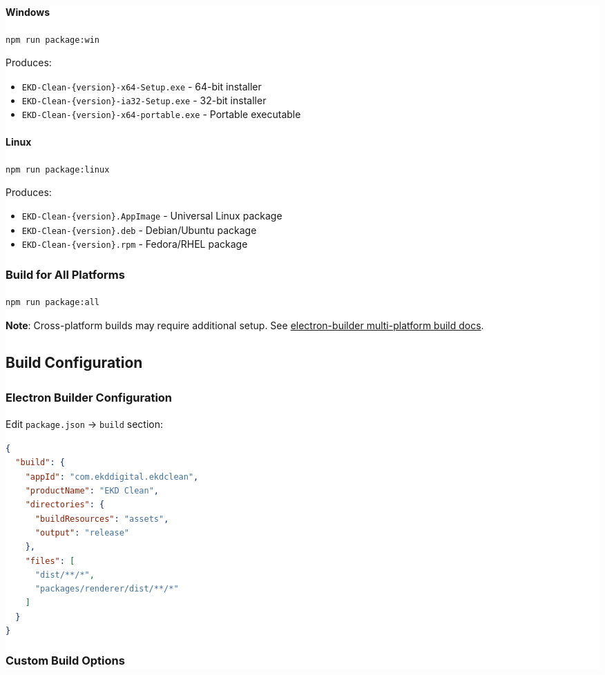 #### Windows

```bash
npm run package:win
```

Produces:
- `EKD-Clean-{version}-x64-Setup.exe` - 64-bit installer
- `EKD-Clean-{version}-ia32-Setup.exe` - 32-bit installer
- `EKD-Clean-{version}-x64-portable.exe` - Portable executable

#### Linux

```bash
npm run package:linux
```

Produces:
- `EKD-Clean-{version}.AppImage` - Universal Linux package
- `EKD-Clean-{version}.deb` - Debian/Ubuntu package
- `EKD-Clean-{version}.rpm` - Fedora/RHEL package

### Build for All Platforms

```bash
npm run package:all
```

**Note**: Cross-platform builds may require additional setup. See [electron-builder multi-platform build docs](https://www.electron.build/multi-platform-build).

## Build Configuration

### Electron Builder Configuration

Edit `package.json` → `build` section:

```json
{
  "build": {
    "appId": "com.ekddigital.ekdclean",
    "productName": "EKD Clean",
    "directories": {
      "buildResources": "assets",
      "output": "release"
    },
    "files": [
      "dist/**/*",
      "packages/renderer/dist/**/*"
    ]
  }
}
```

### Custom Build Options
